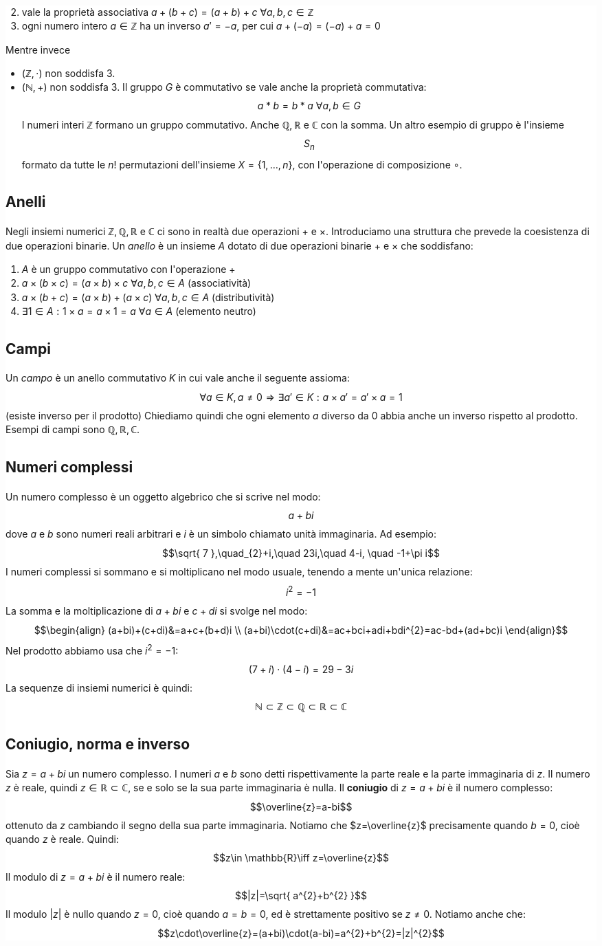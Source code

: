 2. vale la proprietà associativa $a+(b+c)=(a+b)+c \ \forall a,b,c\in \mathbb{Z}$
3. ogni numero intero $a\in \mathbb{Z}$ ha un inverso $a'=-a$, per cui $a+(-a)=(-a)+a=0$

Mentre invece
- $(\mathbb{Z}, \cdot)$ non soddisfa 3.
- $(\mathbb{N},+)$ non soddisfa 3.
Il gruppo $G$ è commutativo se vale anche la proprietà commutativa:
$$a*b=b*a \ \forall a,b \in G$$
I numeri interi $\mathbb{Z}$ formano un gruppo commutativo. Anche $\mathbb{Q,R}$ e $\mathbb{C}$ con la somma. Un altro esempio di gruppo è l'insieme
$$S_{n}$$
formato da tutte le $n!$ permutazioni dell'insieme $X=\{1,\dots,n\}$, con l'operazione di composizione $\circ$.
## Anelli
Negli insiemi numerici $\mathbb{Z,Q,R}$ e $\mathbb{C}$ ci sono in realtà due operazioni $+$ e $\times$. Introduciamo una struttura che prevede la coesistenza di due operazioni binarie.
Un *anello* è un insieme $A$ dotato di due operazioni binarie $+$ e $\times$ che soddisfano:
1. $A$ è un gruppo commutativo con l'operazione $+$
2. $a\times(b\times c)=(a\times b)\times c \ \forall a,b,c\in A$ (associatività)
3. $a\times(b+c)=(a\times b)+(a\times c)\ \forall a,b,c \in A$ (distributività)
4. $\exists 1\in A: 1\times a=a\times 1=a \ \forall a\in A$ (elemento neutro)
## Campi
Un *campo* è un anello commutativo $K$ in cui vale anche il seguente assioma:
$$\forall a\in K, a\neq 0 \Longrightarrow\exists a'\in K:a\times a'=a'\times a=1$$
(esiste inverso per il prodotto)
Chiediamo quindi che ogni elemento $a$ diverso da $0$ abbia anche un inverso rispetto al prodotto. Esempi di campi sono $\mathbb{Q,R,C}$.
## Numeri complessi
Un numero complesso è un oggetto algebrico che si scrive nel modo:
$$a+bi$$
dove $a$ e $b$ sono numeri reali arbitrari e $i$ è un simbolo chiamato unità immaginaria. Ad esempio:
$$\sqrt{ 7 },\quad_{2}+i,\quad 23i,\quad 4-i, \quad -1+\pi i$$
I numeri complessi si sommano e si moltiplicano nel modo usuale, tenendo a mente un'unica relazione:
$$i^{2}=-1$$
La somma e la moltiplicazione di $a+bi$ e $c+di$ si svolge nel modo:
$$\begin{align}
(a+bi)+(c+di)&=a+c+(b+d)i \\
(a+bi)\cdot(c+di)&=ac+bci+adi+bdi^{2}=ac-bd+(ad+bc)i
\end{align}$$
Nel prodotto abbiamo usa che $i^{2}=-1$:
$$(7+i)\cdot(4-i)=29-3i$$
La sequenze di insiemi numerici è quindi:
$$\mathbb{N}\subset \mathbb{Z}\subset \mathbb{Q}\subset \mathbb{R}\subset \mathbb{C}$$
## Coniugio, norma e inverso
Sia $z=a+bi$ un numero complesso. I numeri $a$ e $b$ sono detti rispettivamente la parte reale e la parte immaginaria di $z$. Il numero $z$ è reale, quindi $z\in \mathbb{R}\subset \mathbb{C}$, se e solo se la sua parte immaginaria è nulla.
Il **coniugio** di $z=a+bi$ è il numero complesso:
$$\overline{z}=a-bi$$
ottenuto da $z$ cambiando il segno della sua parte immaginaria. Notiamo che $z=\overline{z}$ precisamente quando $b=0$, cioè quando $z$ è reale. Quindi:
$$z\in \mathbb{R}\iff z=\overline{z}$$
Il modulo di $z=a+bi$ è il numero reale:
$$|z|=\sqrt{ a^{2}+b^{2} }$$
Il modulo $|z|$ è nullo quando $z=0$, cioè quando $a=b=0$, ed è strettamente positivo se $z\neq 0$. Notiamo anche che:
$$z\cdot\overline{z}=(a+bi)\cdot(a-bi)=a^{2}+b^{2}=|z|^{2}$$